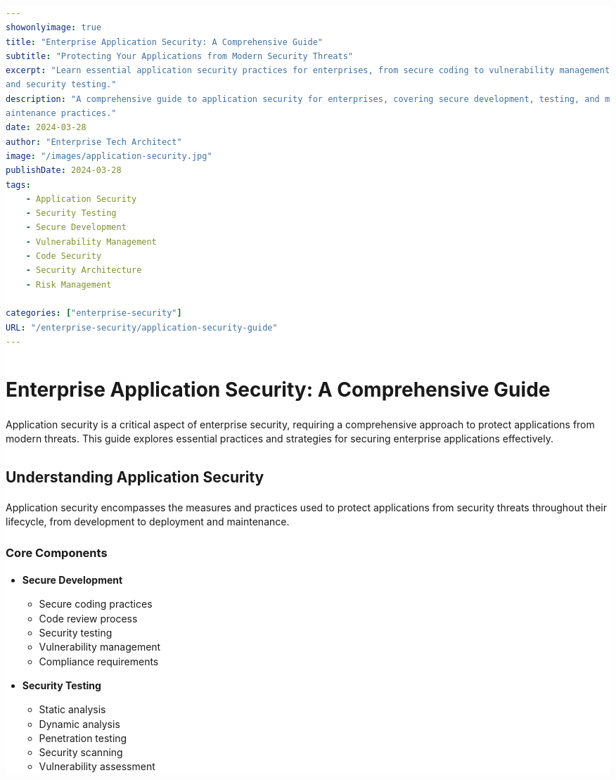 ```yaml
---
showonlyimage: true
title: "Enterprise Application Security: A Comprehensive Guide"
subtitle: "Protecting Your Applications from Modern Security Threats"
excerpt: "Learn essential application security practices for enterprises, from secure coding to vulnerability management and security testing."
description: "A comprehensive guide to application security for enterprises, covering secure development, testing, and maintenance practices."
date: 2024-03-28
author: "Enterprise Tech Architect"
image: "/images/application-security.jpg"
publishDate: 2024-03-28
tags:
    - Application Security
    - Security Testing
    - Secure Development
    - Vulnerability Management
    - Code Security
    - Security Architecture
    - Risk Management

categories: ["enterprise-security"]
URL: "/enterprise-security/application-security-guide"
---
```


# Enterprise Application Security: A Comprehensive Guide

Application security is a critical aspect of enterprise security, requiring a comprehensive approach to protect applications from modern threats. This guide explores essential practices and strategies for securing enterprise applications effectively.

## Understanding Application Security

Application security encompasses the measures and practices used to protect applications from security threats throughout their lifecycle, from development to deployment and maintenance.

### Core Components
- **Secure Development**
  - Secure coding practices
  - Code review process
  - Security testing
  - Vulnerability management
  - Compliance requirements

- **Security Testing**
  - Static analysis
  - Dynamic analysis
  - Penetration testing
  - Security scanning
  - Vulnerability assessment
